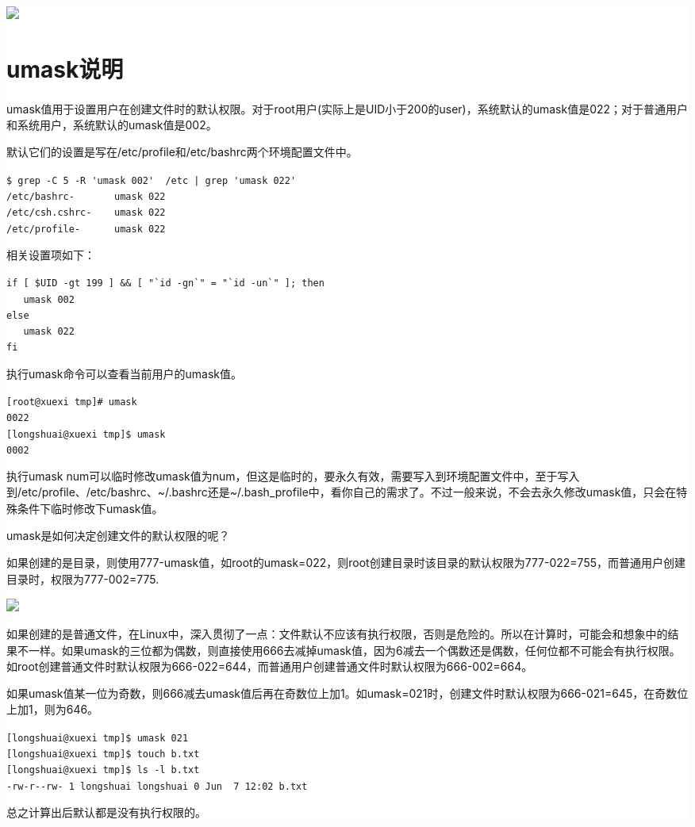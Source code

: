 ![](/img/linux/733013-20180301141708456-267142161.jpg)



# umask说明

umask值用于设置用户在创建文件时的默认权限。对于root用户(实际上是UID小于200的user)，系统默认的umask值是022；对于普通用户和系统用户，系统默认的umask值是002。

默认它们的设置是写在/etc/profile和/etc/bashrc两个环境配置文件中。

```
$ grep -C 5 -R 'umask 002'  /etc | grep 'umask 022'  
/etc/bashrc-       umask 022
/etc/csh.cshrc-    umask 022
/etc/profile-      umask 022
```

相关设置项如下：

```
if [ $UID -gt 199 ] && [ "`id -gn`" = "`id -un`" ]; then
   umask 002
else
   umask 022
fi
```

执行umask命令可以查看当前用户的umask值。

```
[root@xuexi tmp]# umask
0022
[longshuai@xuexi tmp]$ umask
0002
```

执行umask num可以临时修改umask值为num，但这是临时的，要永久有效，需要写入到环境配置文件中，至于写入到/etc/profile、/etc/bashrc、~/.bashrc还是~/.bash_profile中，看你自己的需求了。不过一般来说，不会去永久修改umask值，只会在特殊条件下临时修改下umask值。

umask是如何决定创建文件的默认权限的呢？

如果创建的是目录，则使用777-umask值，如root的umask=022，则root创建目录时该目录的默认权限为777-022=755，而普通用户创建目录时，权限为777-002=775.

![](/img/referer.jpg)

如果创建的是普通文件，在Linux中，深入贯彻了一点：文件默认不应该有执行权限，否则是危险的。所以在计算时，可能会和想象中的结果不一样。如果umask的三位都为偶数，则直接使用666去减掉umask值，因为6减去一个偶数还是偶数，任何位都不可能会有执行权限。如root创建普通文件时默认权限为666-022=644，而普通用户创建普通文件时默认权限为666-002=664。

如果umask值某一位为奇数，则666减去umask值后再在奇数位上加1。如umask=021时，创建文件时默认权限为666-021=645，在奇数位上加1，则为646。

```
[longshuai@xuexi tmp]$ umask 021
[longshuai@xuexi tmp]$ touch b.txt
[longshuai@xuexi tmp]$ ls -l b.txt
-rw-r--rw- 1 longshuai longshuai 0 Jun  7 12:02 b.txt
```

总之计算出后默认都是没有执行权限的。
